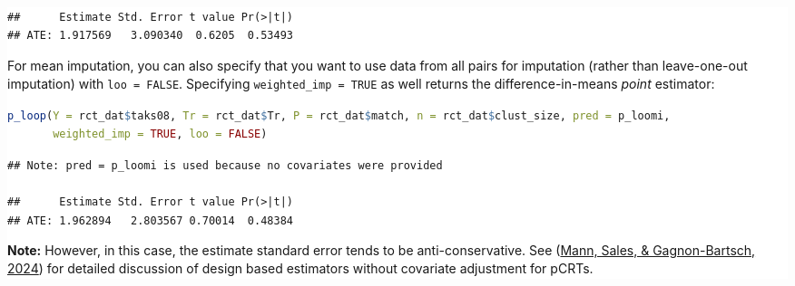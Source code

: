     ##      Estimate Std. Error t value Pr(>|t|)
    ## ATE: 1.917569   3.090340  0.6205  0.53493

For mean imputation, you can also specify that you want to use data from
all pairs for imputation (rather than leave-one-out imputation) with
`loo = FALSE`. Specifying `weighted_imp = TRUE` as well returns the
difference-in-means *point* estimator:

``` r
p_loop(Y = rct_dat$taks08, Tr = rct_dat$Tr, P = rct_dat$match, n = rct_dat$clust_size, pred = p_loomi,
       weighted_imp = TRUE, loo = FALSE)
```

    ## Note: pred = p_loomi is used because no covariates were provided

    ##      Estimate Std. Error t value Pr(>|t|)
    ## ATE: 1.962894   2.803567 0.70014  0.48384

**Note:** However, in this case, the estimate standard error tends to be
anti-conservative. See ([Mann, Sales, & Gagnon-Bartsch,
2024](https://arxiv.org/abs/2407.01765)) for detailed discussion of
design based estimators without covariate adjustment for pCRTs.

